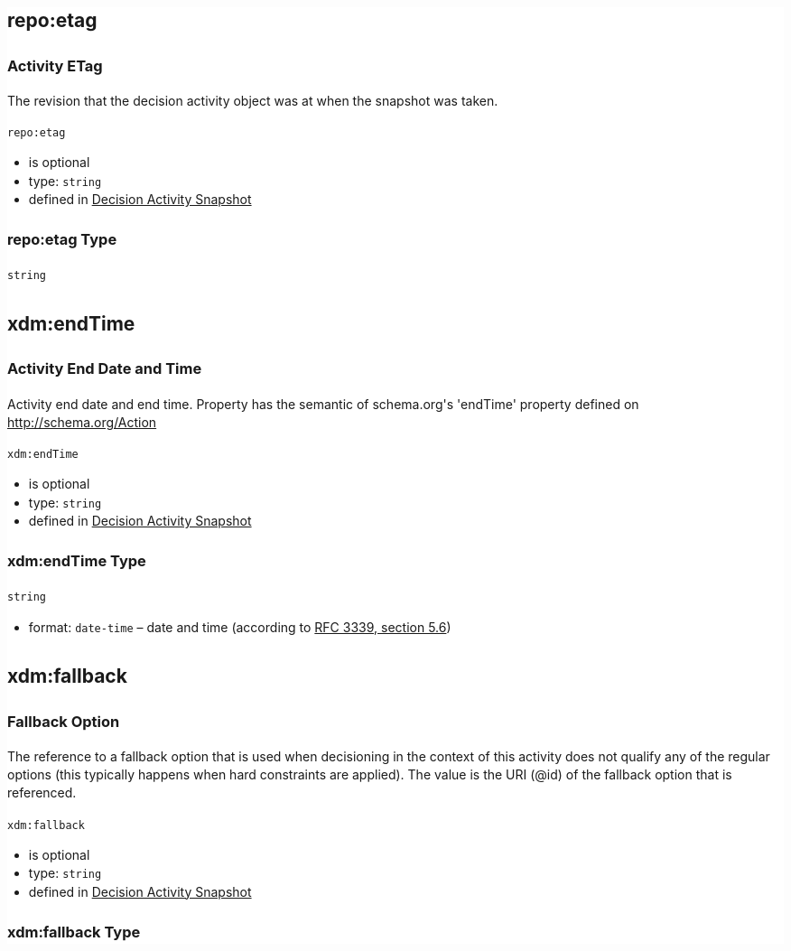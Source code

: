 ## repo:etag
### Activity ETag

The revision that the decision activity object was at when the snapshot was taken.

`repo:etag`
* is optional
* type: `string`
* defined in [Decision Activity Snapshot](../decisioning/activity-detail.schema.md#repoetag)

### repo:etag Type


`string`






## xdm:endTime
### Activity End Date and Time

Activity end date and end time. Property has the semantic of schema.org's 'endTime' property defined on http://schema.org/Action

`xdm:endTime`
* is optional
* type: `string`
* defined in [Decision Activity Snapshot](../decisioning/activity-detail.schema.md#xdmendtime)

### xdm:endTime Type


`string`
* format: `date-time` – date and time (according to [RFC 3339, section 5.6](http://tools.ietf.org/html/rfc3339))






## xdm:fallback
### Fallback Option

The reference to a fallback option that is used when decisioning in the context of this activity does not qualify any of the regular options (this typically happens when hard constraints are applied). The value is the URI (@id) of the fallback option that is referenced.

`xdm:fallback`
* is optional
* type: `string`
* defined in [Decision Activity Snapshot](../decisioning/activity-detail.schema.md#xdmfallback)

### xdm:fallback Type
